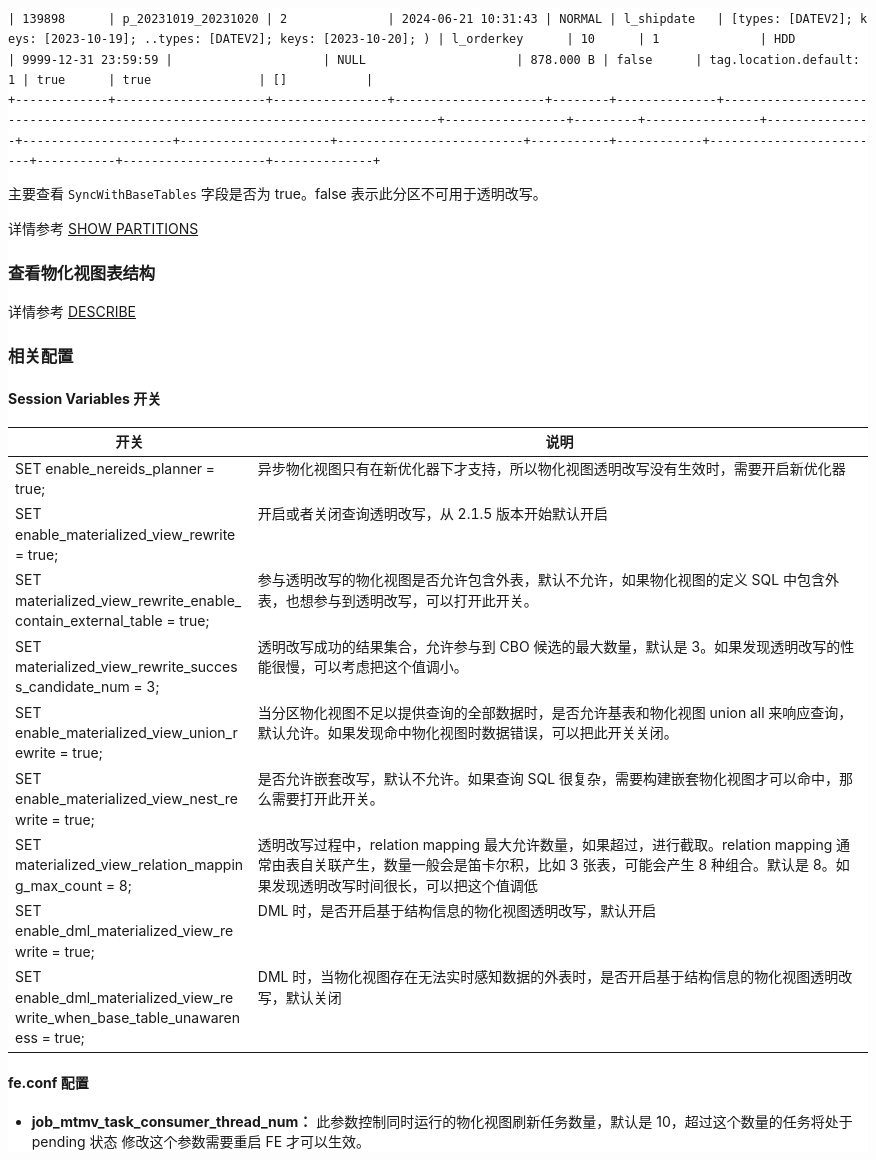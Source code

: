 ```Plain
| 139898      | p_20231019_20231020 | 2              | 2024-06-21 10:31:43 | NORMAL | l_shipdate   | [types: [DATEV2]; keys: [2023-10-19]; ..types: [DATEV2]; keys: [2023-10-20]; ) | l_orderkey      | 10      | 1              | HDD           | 9999-12-31 23:59:59 |                     | NULL                     | 878.000 B | false      | tag.location.default: 1 | true      | true               | []           |
+-------------+---------------------+----------------+---------------------+--------+--------------+--------------------------------------------------------------------------------+-----------------+---------+----------------+---------------+---------------------+---------------------+--------------------------+-----------+------------+-------------------------+-----------+--------------------+--------------+
```

主要查看 `SyncWithBaseTables` 字段是否为 true。false 表示此分区不可用于透明改写。

详情参考 [SHOW PARTITIONS](../../../sql-manual/sql-statements/table-and-view/table/SHOW-PARTITIONS)


### 查看物化视图表结构

详情参考 [DESCRIBE](../../../sql-manual/sql-statements/table-and-view/table/DESC-TABLE)

### 相关配置
#### Session Variables 开关

| 开关                                                                           | 说明                                                                                                                              |
|------------------------------------------------------------------------------|---------------------------------------------------------------------------------------------------------------------------------|
| SET enable_nereids_planner = true;                                           | 异步物化视图只有在新优化器下才支持，所以物化视图透明改写没有生效时，需要开启新优化器                                                                                      |
| SET enable_materialized_view_rewrite = true;                                 | 开启或者关闭查询透明改写，从 2.1.5 版本开始默认开启                                                                                                   |
| SET materialized_view_rewrite_enable_contain_external_table = true;          | 参与透明改写的物化视图是否允许包含外表，默认不允许，如果物化视图的定义 SQL 中包含外表，也想参与到透明改写，可以打开此开关。                                                                |
| SET materialized_view_rewrite_success_candidate_num = 3;                     | 透明改写成功的结果集合，允许参与到 CBO 候选的最大数量，默认是 3。如果发现透明改写的性能很慢，可以考虑把这个值调小。                                                                   |
| SET enable_materialized_view_union_rewrite = true;                           | 当分区物化视图不足以提供查询的全部数据时，是否允许基表和物化视图 union all 来响应查询，默认允许。如果发现命中物化视图时数据错误，可以把此开关关闭。                                                 |
| SET enable_materialized_view_nest_rewrite = true;                            | 是否允许嵌套改写，默认不允许。如果查询 SQL 很复杂，需要构建嵌套物化视图才可以命中，那么需要打开此开关。                                                                          |
| SET materialized_view_relation_mapping_max_count = 8;                        | 透明改写过程中，relation mapping 最大允许数量，如果超过，进行截取。relation mapping 通常由表自关联产生，数量一般会是笛卡尔积，比如 3 张表，可能会产生 8 种组合。默认是 8。如果发现透明改写时间很长，可以把这个值调低 |
| SET enable_dml_materialized_view_rewrite = true;                             | DML 时，是否开启基于结构信息的物化视图透明改写，默认开启                                                                                                 |
| SET enable_dml_materialized_view_rewrite_when_base_table_unawareness = true; | DML 时，当物化视图存在无法实时感知数据的外表时，是否开启基于结构信息的物化视图透明改写，默认关闭                                                                              |

#### fe.conf 配置
- **job_mtmv_task_consumer_thread_num：** 此参数控制同时运行的物化视图刷新任务数量，默认是 10，超过这个数量的任务将处于 pending 状态
修改这个参数需要重启 FE 才可以生效。


